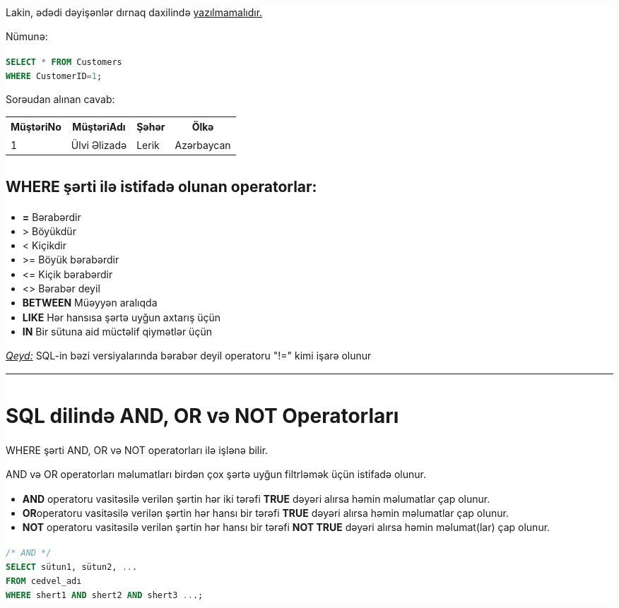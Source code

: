 Lakin, ədədi dəyişənlər dırnaq daxilində <ins>yazılmamalıdır.</ins>

Nümunə:
```sql
SELECT * FROM Customers
WHERE CustomerID=1;
```

Sorəudan alınan cavab:
<table>
<tr>
<th>MüştəriNo</th>
<th>MüştəriAdı</th>
<th>Şəhər</th>
<th>Ölkə</th>
</tr>
<tr>
<td>1</td>
<td>Ülvi Əlizadə</td>
<td>Lerik</td>
<td>Azərbaycan</td>
</tr>
</table>

## WHERE şərti ilə istifadə olunan operatorlar:

- <b>\=</b>	Bərabərdir
- \>	Böyükdür
- \<	Kiçikdir
- \>=	Böyük bərabərdir
- \<=	Kiçik bərabərdir
- \<>	Bərabər deyil
- <b>BETWEEN</b>	Müəyyən aralıqda	
- <b>LIKE</b>	Hər hansısa şərtə uyğun axtarış üçün
- <b>IN</b>	Bir sütuna aid müctəlif qiymətlər üçün
	

<i><ins>Qeyd:</ins></i> SQL-in bəzi versiyalarında bərabər deyil operatoru "!="	kimi işarə olunur
***

# SQL dilində AND, OR və NOT Operatorları
WHERE şərti AND, OR və NOT operatorları ilə işlənə bilir.

AND və OR operatorları məlumatları birdən çox şərtə uyğun filtrləmək üçün istifadə olunur. 

- <b>AND</b> operatoru vasitəsilə verilən şərtin hər iki tərəfi <b>TRUE</b> dəyəri alırsa həmin məlumatlar çap olunur.
- <b>OR</b>operatoru vasitəsilə verilən şərtin hər hansı bir tərəfi <b>TRUE</b> dəyəri alırsa həmin məlumatlar çap olunur.
- <b>NOT</b> operatoru vasitəsilə verilən şərtin hər hansı bir tərəfi <b>NOT TRUE</b> dəyəri alırsa həmin məlumat(lar) çap olunur.

```sql
/* AND */
SELECT sütun1, sütun2, ...
FROM cedvel_adı
WHERE shert1 AND shert2 AND shert3 ...;
```
